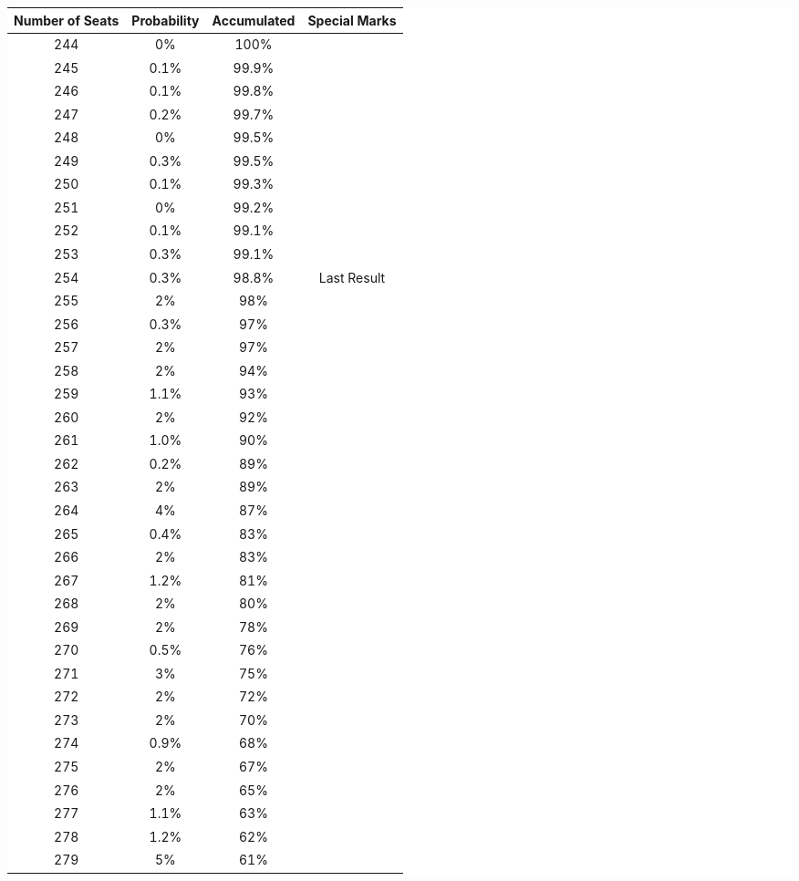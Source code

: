| Number of Seats | Probability | Accumulated | Special Marks |
|:---------------:|:-----------:|:-----------:|:-------------:|
| 244 | 0% | 100% |  |
| 245 | 0.1% | 99.9% |  |
| 246 | 0.1% | 99.8% |  |
| 247 | 0.2% | 99.7% |  |
| 248 | 0% | 99.5% |  |
| 249 | 0.3% | 99.5% |  |
| 250 | 0.1% | 99.3% |  |
| 251 | 0% | 99.2% |  |
| 252 | 0.1% | 99.1% |  |
| 253 | 0.3% | 99.1% |  |
| 254 | 0.3% | 98.8% | Last Result |
| 255 | 2% | 98% |  |
| 256 | 0.3% | 97% |  |
| 257 | 2% | 97% |  |
| 258 | 2% | 94% |  |
| 259 | 1.1% | 93% |  |
| 260 | 2% | 92% |  |
| 261 | 1.0% | 90% |  |
| 262 | 0.2% | 89% |  |
| 263 | 2% | 89% |  |
| 264 | 4% | 87% |  |
| 265 | 0.4% | 83% |  |
| 266 | 2% | 83% |  |
| 267 | 1.2% | 81% |  |
| 268 | 2% | 80% |  |
| 269 | 2% | 78% |  |
| 270 | 0.5% | 76% |  |
| 271 | 3% | 75% |  |
| 272 | 2% | 72% |  |
| 273 | 2% | 70% |  |
| 274 | 0.9% | 68% |  |
| 275 | 2% | 67% |  |
| 276 | 2% | 65% |  |
| 277 | 1.1% | 63% |  |
| 278 | 1.2% | 62% |  |
| 279 | 5% | 61% |  |